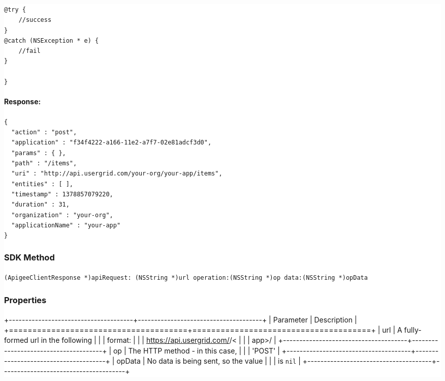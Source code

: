     @try {
        //success
    }
    @catch (NSException * e) {
        //fail
    }

    }
                    

#### Response:

    {
      "action" : "post",
      "application" : "f34f4222-a166-11e2-a7f7-02e81adcf3d0",
      "params" : { },
      "path" : "/items",
      "uri" : "http://api.usergrid.com/your-org/your-app/items",
      "entities" : [ ],
      "timestamp" : 1378857079220,
      "duration" : 31,
      "organization" : "your-org",
      "applicationName" : "your-app"
    }

### SDK Method

    (ApigeeClientResponse *)apiRequest: (NSString *)url operation:(NSString *)op data:(NSString *)opData

### Properties

+--------------------------------------+--------------------------------------+
| Parameter                            | Description                          |
+======================================+======================================+
| url                                  | A fully-formed url in the following  |
|                                      | format:                              |
|                                      |     https://api.usergrid.com/<org>/< |
|                                      | app>/<collection>                    |
+--------------------------------------+--------------------------------------+
| op                                   | The HTTP method - in this case,      |
|                                      | 'POST'                               |
+--------------------------------------+--------------------------------------+
| opData                               | No data is being sent, so the value  |
|                                      | is `nil`                             |
+--------------------------------------+--------------------------------------+
